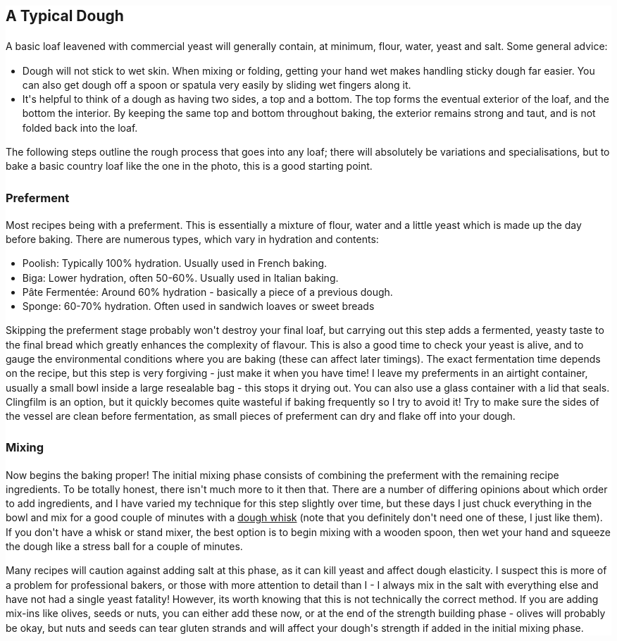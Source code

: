 ## A Typical Dough

A basic loaf leavened with commercial yeast will generally contain, at minimum, flour, water, yeast and salt. Some general advice:

- Dough will not stick to wet skin. When mixing or folding, getting your hand wet makes handling sticky dough far easier. You can also get dough off a spoon or spatula very easily by sliding wet fingers along it.
- It's helpful to think of a dough as having two sides, a top and a bottom. The top forms the eventual exterior of the loaf, and the bottom the interior. By keeping the same top and bottom throughout baking, the exterior remains strong and taut, and is not folded back into the loaf.

The following steps outline the rough process that goes into any loaf; there will absolutely be variations and specialisations, but to bake a basic country loaf like the one in the photo, this is a good starting point.

### Preferment

Most recipes being with a preferment. This is essentially a mixture of flour, water and a little yeast which is made up the day before baking. There are numerous types, which vary in hydration and contents:

- Poolish: Typically 100% hydration. Usually used in French baking.
- Biga: Lower hydration, often 50-60%. Usually used in Italian baking.
- Pâte Fermentée: Around 60% hydration - basically a piece of a previous dough.
- Sponge: 60-70% hydration. Often used in sandwich loaves or sweet breads

Skipping the preferment stage probably won't destroy your final loaf, but carrying out this step adds a fermented, yeasty taste to the final bread which greatly enhances the complexity of flavour. This is also a good time to check your yeast is alive, and to gauge the environmental conditions where you are baking (these can affect later timings). The exact fermentation time depends on the recipe, but this step is very forgiving - just make it when you have time! I leave my preferments in an airtight container, usually a small bowl inside a large resealable bag - this stops it drying out. You can also use a glass container with a lid that seals. Clingfilm is an option, but it quickly becomes quite wasteful if baking frequently so I try to avoid it! Try to make sure the sides of the vessel are clean before fermentation, as small pieces of preferment can dry and flake off into your dough.

### Mixing

Now begins the baking proper! The initial mixing phase consists of combining the preferment with the remaining recipe ingredients. To be totally honest, there isn't much more to it then that. There are a number of differing opinions about which order to add ingredients, and I have varied my technique for this step slightly over time, but these days I just chuck everything in the bowl and mix for a good couple of minutes with a [dough whisk](https://www.amazon.co.uk/Zulay-Danish-Dough-Whisk-Large/dp/B088SJN4BT/ref=sr_1_1_sspa?sr=8-1-spons&sp_csd=d2lkZ2V0TmFtZT1zcF9hdGY&psc=1) (note that you definitely don't need one of these, I just like them). If you don't have a whisk or stand mixer, the best option is to begin mixing with a wooden spoon, then wet your hand and squeeze the dough like a stress ball for a couple of minutes.

Many recipes will caution against adding salt at this phase, as it can kill yeast and affect dough elasticity. I suspect this is more of a problem for professional bakers, or those with more attention to detail than I - I always mix in the salt with everything else and have not had a single yeast fatality! However, its worth knowing that this is not technically the correct method.  If you are adding mix-ins like olives, seeds or nuts, you can either add these now, or at the end of the strength building phase - olives will probably be okay, but nuts and seeds can tear gluten strands and will affect your dough's strength if added in the initial mixing phase.

